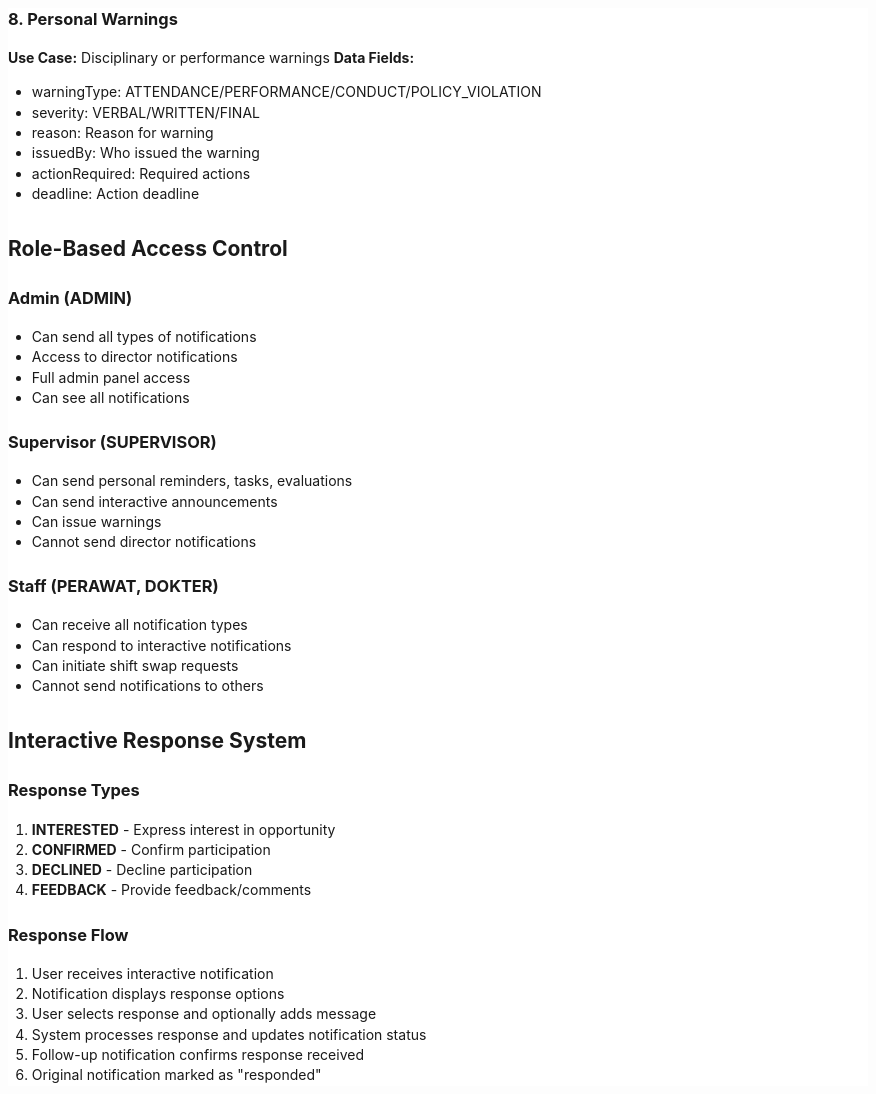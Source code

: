 ### 8. Personal Warnings

**Use Case:** Disciplinary or performance warnings
**Data Fields:**

- warningType: ATTENDANCE/PERFORMANCE/CONDUCT/POLICY_VIOLATION
- severity: VERBAL/WRITTEN/FINAL
- reason: Reason for warning
- issuedBy: Who issued the warning
- actionRequired: Required actions
- deadline: Action deadline

## Role-Based Access Control

### Admin (ADMIN)

- Can send all types of notifications
- Access to director notifications
- Full admin panel access
- Can see all notifications

### Supervisor (SUPERVISOR)

- Can send personal reminders, tasks, evaluations
- Can send interactive announcements
- Can issue warnings
- Cannot send director notifications

### Staff (PERAWAT, DOKTER)

- Can receive all notification types
- Can respond to interactive notifications
- Can initiate shift swap requests
- Cannot send notifications to others

## Interactive Response System

### Response Types

1. **INTERESTED** - Express interest in opportunity
2. **CONFIRMED** - Confirm participation
3. **DECLINED** - Decline participation
4. **FEEDBACK** - Provide feedback/comments

### Response Flow

1. User receives interactive notification
2. Notification displays response options
3. User selects response and optionally adds message
4. System processes response and updates notification status
5. Follow-up notification confirms response received
6. Original notification marked as "responded"
